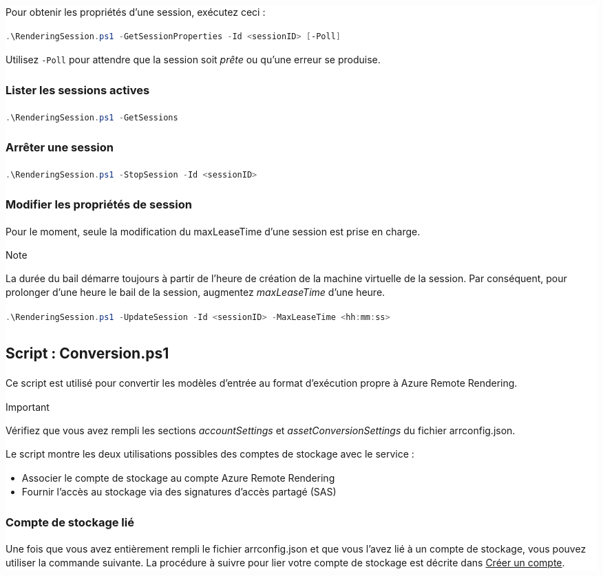 Pour obtenir les propriétés d’une session, exécutez ceci :

```PowerShell
.\RenderingSession.ps1 -GetSessionProperties -Id <sessionID> [-Poll]
```

Utilisez `-Poll` pour attendre que la session soit *prête* ou qu’une erreur se produise.

### <a name="list-active-sessions"></a>Lister les sessions actives

```PowerShell
.\RenderingSession.ps1 -GetSessions
```

### <a name="stop-a-session"></a>Arrêter une session

```PowerShell
.\RenderingSession.ps1 -StopSession -Id <sessionID>
```

### <a name="change-session-properties"></a>Modifier les propriétés de session

Pour le moment, seule la modification du maxLeaseTime d’une session est prise en charge.

> [!NOTE]
> La durée du bail démarre toujours à partir de l’heure de création de la machine virtuelle de la session. Par conséquent, pour prolonger d’une heure le bail de la session, augmentez *maxLeaseTime* d’une heure.

```PowerShell
.\RenderingSession.ps1 -UpdateSession -Id <sessionID> -MaxLeaseTime <hh:mm:ss>
```

## <a name="script-conversionps1"></a>Script : Conversion.ps1

Ce script est utilisé pour convertir les modèles d’entrée au format d’exécution propre à Azure Remote Rendering.

> [!IMPORTANT]
> Vérifiez que vous avez rempli les sections *accountSettings* et *assetConversionSettings* du fichier arrconfig.json.

Le script montre les deux utilisations possibles des comptes de stockage avec le service :

- Associer le compte de stockage au compte Azure Remote Rendering
- Fournir l’accès au stockage via des signatures d’accès partagé (SAS)

### <a name="linked-storage-account"></a>Compte de stockage lié

Une fois que vous avez entièrement rempli le fichier arrconfig.json et que vous l’avez lié à un compte de stockage, vous pouvez utiliser la commande suivante. La procédure à suivre pour lier votre compte de stockage est décrite dans [Créer un compte](../how-tos/create-an-account.md#link-storage-accounts).
